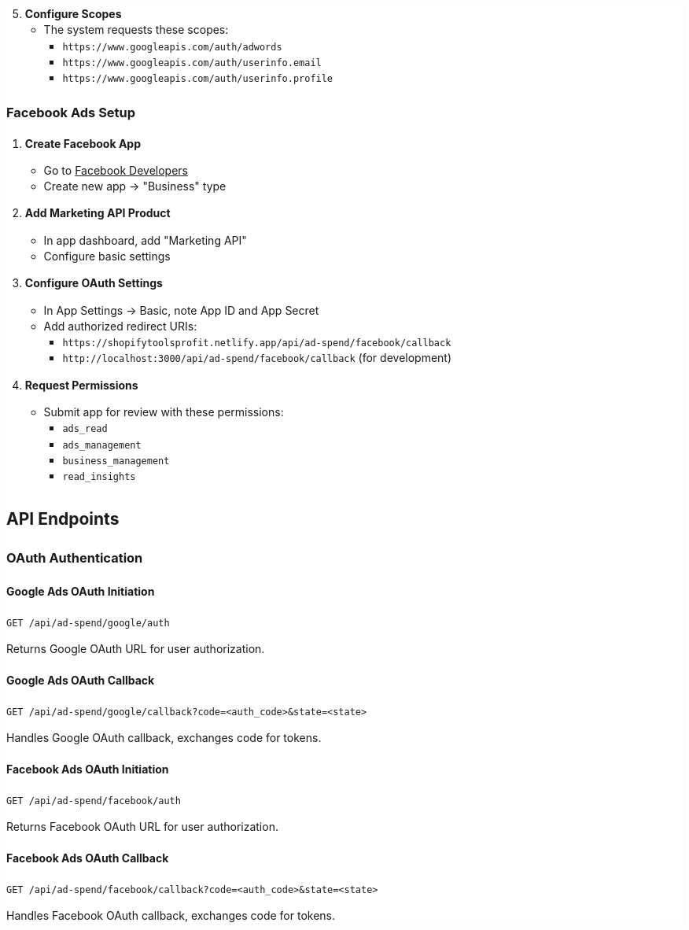 5. **Configure Scopes**
   - The system requests these scopes:
     - `https://www.googleapis.com/auth/adwords`
     - `https://www.googleapis.com/auth/userinfo.email`
     - `https://www.googleapis.com/auth/userinfo.profile`

### Facebook Ads Setup

1. **Create Facebook App**
   - Go to [Facebook Developers](https://developers.facebook.com/)
   - Create new app → "Business" type

2. **Add Marketing API Product**
   - In app dashboard, add "Marketing API"
   - Configure basic settings

3. **Configure OAuth Settings**
   - In App Settings → Basic, note App ID and App Secret
   - Add authorized redirect URIs:
     - `https://shopifytoolsprofit.netlify.app/api/ad-spend/facebook/callback`
     - `http://localhost:3000/api/ad-spend/facebook/callback` (for development)

4. **Request Permissions**
   - Submit app for review with these permissions:
     - `ads_read`
     - `ads_management`
     - `business_management`
     - `read_insights`

## API Endpoints

### OAuth Authentication

#### Google Ads OAuth Initiation
```http
GET /api/ad-spend/google/auth
```
Returns Google OAuth URL for user authorization.

#### Google Ads OAuth Callback
```http
GET /api/ad-spend/google/callback?code=<auth_code>&state=<state>
```
Handles Google OAuth callback, exchanges code for tokens.

#### Facebook Ads OAuth Initiation
```http
GET /api/ad-spend/facebook/auth
```
Returns Facebook OAuth URL for user authorization.

#### Facebook Ads OAuth Callback
```http
GET /api/ad-spend/facebook/callback?code=<auth_code>&state=<state>
```
Handles Facebook OAuth callback, exchanges code for tokens.
